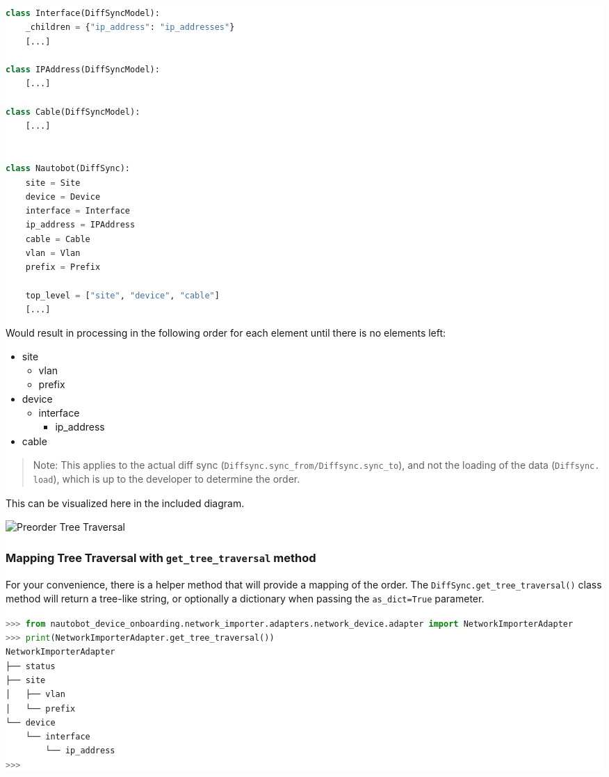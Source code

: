 ```python
class Interface(DiffSyncModel):
    _children = {"ip_address": "ip_addresses"}
    [...]

class IPAddress(DiffSyncModel):
    [...]

class Cable(DiffSyncModel):
    [...]


class Nautobot(DiffSync):
    site = Site
    device = Device
    interface = Interface
    ip_address = IPAddress
    cable = Cable
    vlan = Vlan
    prefix = Prefix

    top_level = ["site", "device", "cable"]
    [...]

```

Would result in processing in the following order for each element until there is no elements left:

- site
    - vlan
    - prefix
- device
    - interface
        - ip_address
- cable

> Note: This applies to the actual diff sync (`Diffsync.sync_from/Diffsync.sync_to`), and not the loading of the data (`Diffsync.load`), which is up to the developer to determine the order.

This can be visualized here in the included diagram.

![Preorder Tree Traversal](../../images/preorder-tree-traversal.drawio.png "Preorder Tree Traversal")

### Mapping Tree Traversal with `get_tree_traversal` method

For your convenience, there is a helper method that will provide a mapping of the order. The `DiffSync.get_tree_traversal()` class method will return a tree-like string, or optionally a dictionary when passing the `as_dict=True` parameter.

```python
>>> from nautobot_device_onboarding.network_importer.adapters.network_device.adapter import NetworkImporterAdapter
>>> print(NetworkImporterAdapter.get_tree_traversal())
NetworkImporterAdapter
├── status
├── site
│   ├── vlan
│   └── prefix
└── device
    └── interface
        └── ip_address
>>> 
```
